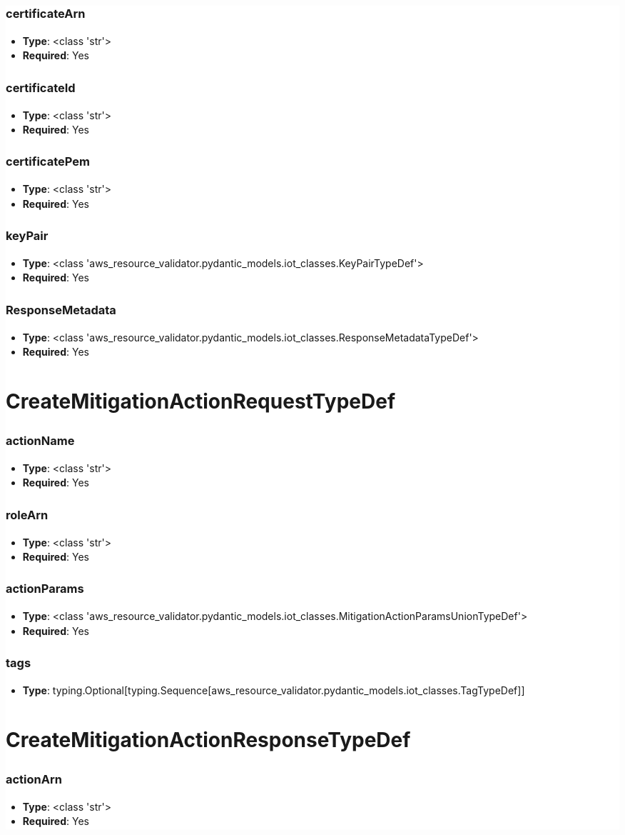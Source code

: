 ### certificateArn
- **Type**: <class 'str'>
- **Required**: Yes

### certificateId
- **Type**: <class 'str'>
- **Required**: Yes

### certificatePem
- **Type**: <class 'str'>
- **Required**: Yes

### keyPair
- **Type**: <class 'aws_resource_validator.pydantic_models.iot_classes.KeyPairTypeDef'>
- **Required**: Yes

### ResponseMetadata
- **Type**: <class 'aws_resource_validator.pydantic_models.iot_classes.ResponseMetadataTypeDef'>
- **Required**: Yes


# CreateMitigationActionRequestTypeDef

### actionName
- **Type**: <class 'str'>
- **Required**: Yes

### roleArn
- **Type**: <class 'str'>
- **Required**: Yes

### actionParams
- **Type**: <class 'aws_resource_validator.pydantic_models.iot_classes.MitigationActionParamsUnionTypeDef'>
- **Required**: Yes

### tags
- **Type**: typing.Optional[typing.Sequence[aws_resource_validator.pydantic_models.iot_classes.TagTypeDef]]


# CreateMitigationActionResponseTypeDef

### actionArn
- **Type**: <class 'str'>
- **Required**: Yes
